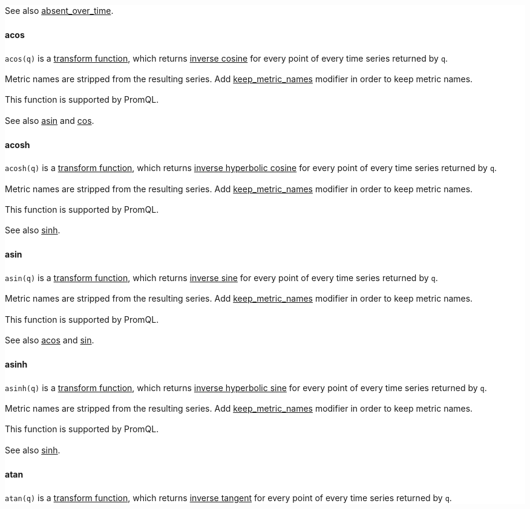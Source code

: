 See also [absent_over_time](#absent_over_time).

#### acos

`acos(q)` is a [transform function](#transform-functions), which returns [inverse cosine](https://en.wikipedia.org/wiki/Inverse_trigonometric_functions)
for every point of every time series returned by `q`.

Metric names are stripped from the resulting series. Add [keep_metric_names](#keep_metric_names) modifier in order to keep metric names.

This function is supported by PromQL.

See also [asin](#asin) and [cos](#cos).

#### acosh

`acosh(q)` is a [transform function](#transform-functions), which returns
[inverse hyperbolic cosine](https://en.wikipedia.org/wiki/Inverse_hyperbolic_functions#Inverse_hyperbolic_cosine) for every point of every time series returned by `q`.

Metric names are stripped from the resulting series. Add [keep_metric_names](#keep_metric_names) modifier in order to keep metric names.

This function is supported by PromQL.

See also [sinh](#cosh).

#### asin

`asin(q)` is a [transform function](#transform-functions), which returns [inverse sine](https://en.wikipedia.org/wiki/Inverse_trigonometric_functions)
for every point of every time series returned by `q`.

Metric names are stripped from the resulting series. Add [keep_metric_names](#keep_metric_names) modifier in order to keep metric names.

This function is supported by PromQL.

See also [acos](#acos) and [sin](#sin).

#### asinh

`asinh(q)` is a [transform function](#transform-functions), which returns
[inverse hyperbolic sine](https://en.wikipedia.org/wiki/Inverse_hyperbolic_functions#Inverse_hyperbolic_sine) for every point of every time series returned by `q`.

Metric names are stripped from the resulting series. Add [keep_metric_names](#keep_metric_names) modifier in order to keep metric names.

This function is supported by PromQL.

See also [sinh](#sinh).

#### atan

`atan(q)` is a [transform function](#transform-functions), which returns [inverse tangent](https://en.wikipedia.org/wiki/Inverse_trigonometric_functions)
for every point of every time series returned by `q`.
